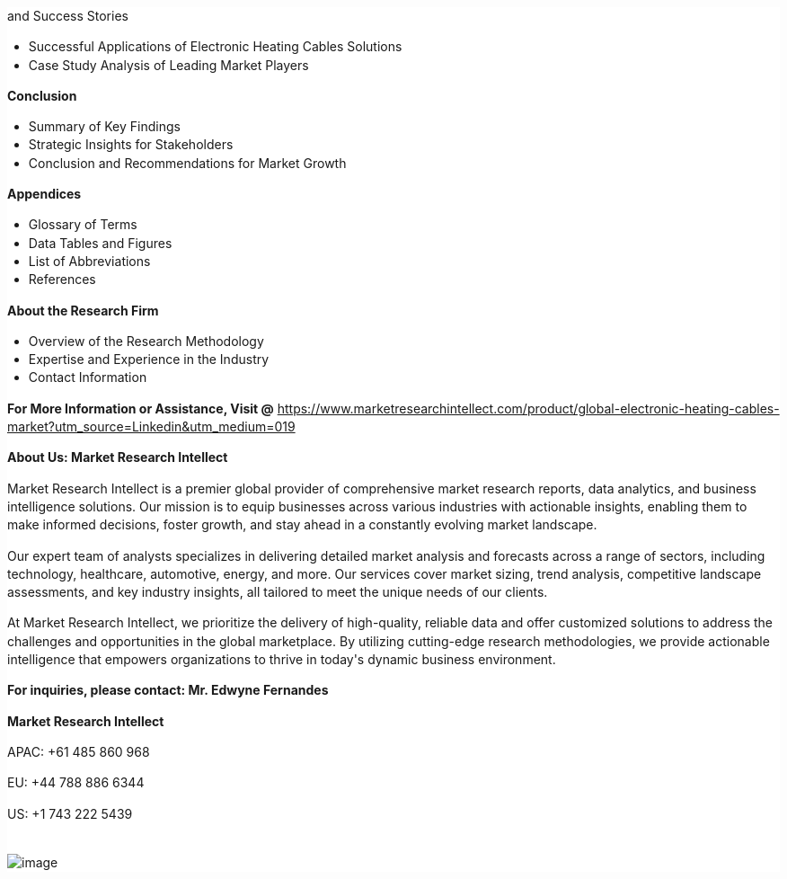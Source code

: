 and Success Stories</strong></p><ul><li>Successful Applications of Electronic Heating Cables Solutions</li><li>Case Study Analysis of Leading Market Players</li></ul><p><strong>Conclusion</strong></p><ul><li>Summary of Key Findings</li><li>Strategic Insights for Stakeholders</li><li>Conclusion and Recommendations for Market Growth</li></ul><p><strong>Appendices</strong></p><ul><li>Glossary of Terms</li><li>Data Tables and Figures</li><li>List of Abbreviations</li><li>References</li></ul><p><strong>About the Research Firm</strong></p><ul><li>Overview of the Research Methodology</li><li>Expertise and Experience in the Industry</li><li>Contact Information</li></ul></div><div class="article-main__content" data-test-id="publishing-text-block"><p><span class="font-[700]"><strong>For More Information or Assistance, Visit @</strong>&nbsp;<a href="https://www.marketresearchintellect.com/product/global-electronic-heating-cables-market?utm_source=Linkedin&utm_medium=019">https://www.marketresearchintellect.com/product/global-electronic-heating-cables-market?utm_source=Linkedin&utm_medium=019</a></span></p><p><strong>About Us: Market Research Intellect</strong></p><p>Market Research Intellect is a premier global provider of comprehensive market research reports, data analytics, and business intelligence solutions. Our mission is to equip businesses across various industries with actionable insights, enabling them to make informed decisions, foster growth, and stay ahead in a constantly evolving market landscape.</p><p>Our expert team of analysts specializes in delivering detailed market analysis and forecasts across a range of sectors, including technology, healthcare, automotive, energy, and more. Our services cover market sizing, trend analysis, competitive landscape assessments, and key industry insights, all tailored to meet the unique needs of our clients.</p><p>At Market Research Intellect, we prioritize the delivery of high-quality, reliable data and offer customized solutions to address the challenges and opportunities in the global marketplace. By utilizing cutting-edge research methodologies, we provide actionable intelligence that empowers organizations to thrive in today's dynamic business environment.</p><p><strong>For inquiries, please contact: Mr. Edwyne Fernandes</strong></p><p><strong>Market Research Intellect</strong></p><p>APAC: +61 485 860 968</p><p>EU: +44 788 886 6344</p><p>US: +1 743 222 5439</p></div><div class="article-main__content" data-test-id="publishing-text-block">&nbsp;</div>
![image](https://github.com/user-attachments/assets/dde27bbc-bcca-4ae6-a76d-01ecb72bc7dd)
